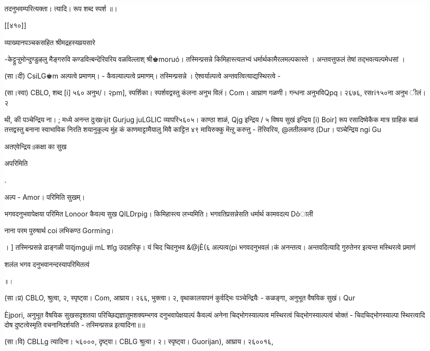 
तदनुभवम्परित्यक्ता। त्यादि। रूप शब्द स्पर्श ॥। 


[[४१०]]


व्याख्यानपञ्चकसहित श्रीमद्रहस्यव्रयसारे 


-केट्टुऱ्ऱुमोन्दुण्डुऴलु मैङ्गरुवि कण्डविऩ्बन्दॆरिवरिय वळविल्लाश् श्री♚moruó। तस्मिन्प्रसन्ने किमिहास्त्यलभ्यं धर्मार्थकामैरलमल्पकास्ते । अन्तवत्तुफलं तेषां तद्भवत्यल्पमेधसां । 


(सा।दी) CsiLG♚m अल्पत्वे प्रमाणम्। - कैवल्याल्पत्वे प्रमाणम्। तस्मिन्प्रसन्ने । ऐश्वर्याल्पत्वे अन्तवत्वित्याद्यस्थिरत्वे - 


(सा।स्वा) CBLO, शब्द [i] ५६० अनुभ/। २pm], स्पर्शिका। स्पर्शवद्वस्तु कंलना अनुभ विलं। Com। आघ्राण गळणी। गन्धना अनुभविQpq। २६७६, रसri१५०ना अनुभ ीलं। २ 


थी, की पञ्चेन्द्रिय ना। ; मध्ये अनन्त दुःखrijit Gurjug juLGLIC व्यापरि५६०५। काण्ठा शाळं, Qjg इन्द्रिय / ५ विषय सुखं इन्द्रिय [i) Boir] रूप रसादिष्वेकैक मात्र ग्राहिक बाळं तत्तद्वस्तु बनाना स्वाभाविक निरति शयानुकूल्य मुंह कं काणमाट्टामैयालु मिवै काट्टिऩ ४९ मायिरुक्कु मॆऩ्ऱु करुत्तु - तॆरिवरिय, @लतीलकण्ठ (Dur। पञ्चेन्द्रिय ngi Gu 


अतएवेन्द्रिय॥कक्षा का सुख 


अपरिमिति 


. 


अल्प - Amor। परिमिति सुखम्। 


भगवदनुभवापेक्षया परिमित Lonoor कैवल्य सुख QILDrpig। किमिहास्त्य लभ्यमिति। भगवतिप्रसन्नेसति धर्मार्थ कामवदल्प Dòाली 


नाना परम पुरुषार्थ coi लभिकण्ठ Gorming। 


। ] तस्मिन्प्रसन्ने ढाङ्गळी पादjmguji mL शांg उदाहरिकृ। यं चिद चिदनुभव &@jÈ(६ अल्पत्व(pi भगवदनुभवलं।कं अनन्तत्व। अन्तवदित्यादि गुरुतेनर इत्यन्त मस्थिरत्वे प्रमाणं 


शलंल भगव दनुभवानन्दस्यापरिमितत्वं 


॥। 


(सा।प्र) CBLO, श्रुत्वा, २, स्पृष्ट्वा। Com, आघ्राय। २६६, भुक्त्वा। २, वृथाकालयापनं कुर्वद्भिः पञ्चेन्द्रियैः - कळङ्गा, अनुभूत वैषयिक सुखं। Qur 


Èjpori, अनुभूत वैषयिक सुखसदृशतया परिच्छिद्यज्ञातुमशक्यम्भगव दनुभवापेक्षयाल्पं कैवल्यं अनेना चिद्भोगस्याल्पत्व मस्थिरत्वं चिद्भोगस्याल्पत्वं चोक्तं - चिदचिद्भोगस्याल्पा स्थिरत्वादि दोष दुष्टत्वेस्मृति वचनानिदर्शयति - तस्मिन्प्रसन्न इत्यादिना॥॥ 



(सा।वि) CBLLg त्यादिना। ५६०००, दृष्ट्वा। CBLG श्रुत्वा। २। स्पृष्ट्वा। Guorijan), आघ्राय। २६००१६, 
